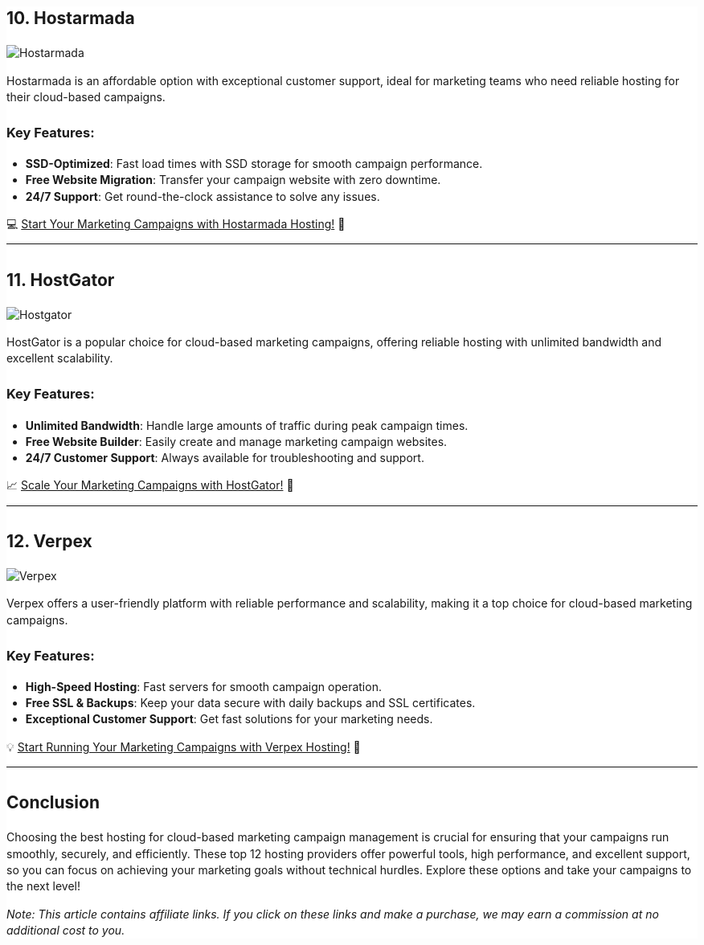 ## 10. Hostarmada

![Hostarmada](https://i.imgur.com/KFbdf3o.jpeg "Hostarmada Hosting")

Hostarmada is an affordable option with exceptional customer support, ideal for marketing teams who need reliable hosting for their cloud-based campaigns.

### Key Features:
- **SSD-Optimized**: Fast load times with SSD storage for smooth campaign performance.
- **Free Website Migration**: Transfer your campaign website with zero downtime.
- **24/7 Support**: Get round-the-clock assistance to solve any issues.

💻 [Start Your Marketing Campaigns with Hostarmada Hosting!](https://snipitx.com/hostarmada-jy) 🌟

---

## 11. HostGator

![Hostgator](https://i.imgur.com/BcVkH57.jpeg "Hostgator Hosting")

HostGator is a popular choice for cloud-based marketing campaigns, offering reliable hosting with unlimited bandwidth and excellent scalability.

### Key Features:
- **Unlimited Bandwidth**: Handle large amounts of traffic during peak campaign times.
- **Free Website Builder**: Easily create and manage marketing campaign websites.
- **24/7 Customer Support**: Always available for troubleshooting and support.

📈 [Scale Your Marketing Campaigns with HostGator!](https://snipitx.com/hostgator-jy) 🔑

---

## 12. Verpex

![Verpex](https://i.imgur.com/6x5LhiS.jpeg "Verpex Hosting")

Verpex offers a user-friendly platform with reliable performance and scalability, making it a top choice for cloud-based marketing campaigns.

### Key Features:
- **High-Speed Hosting**: Fast servers for smooth campaign operation.
- **Free SSL & Backups**: Keep your data secure with daily backups and SSL certificates.
- **Exceptional Customer Support**: Get fast solutions for your marketing needs.

💡 [Start Running Your Marketing Campaigns with Verpex Hosting!](https://snipitx.com/verpex-jy) 🚀

---

## Conclusion

Choosing the best hosting for cloud-based marketing campaign management is crucial for ensuring that your campaigns run smoothly, securely, and efficiently. These top 12 hosting providers offer powerful tools, high performance, and excellent support, so you can focus on achieving your marketing goals without technical hurdles. Explore these options and take your campaigns to the next level!

*Note: This article contains affiliate links. If you click on these links and make a purchase, we may earn a commission at no additional cost to you.*
